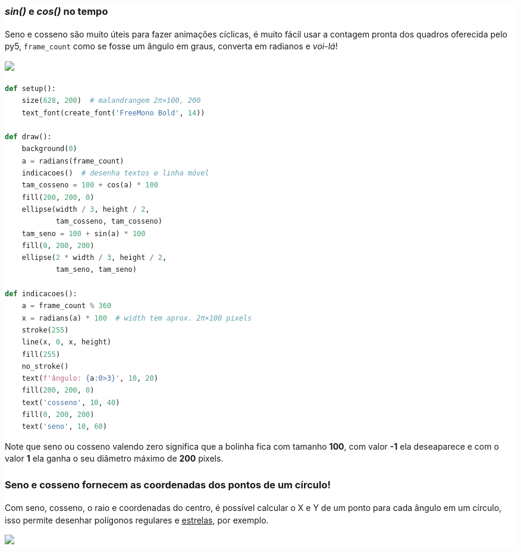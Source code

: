 ### *sin()* e *cos()* no tempo

Seno e cosseno são muito úteis para fazer animações cíclicas, é muito fácil usar a contagem pronta dos quadros oferecida pelo py5,  `frame_count` como se fosse um ângulo em graus, converta em radianos e *voi-lá*!

![](assets/seno_cosseno.gif)


```python
def setup():
    size(628, 200)  # malandrangem 2π×100, 200
    text_font(create_font('FreeMono Bold', 14))

def draw():
    background(0)
    a = radians(frame_count)
    indicacoes()  # desenha textos e linha móvel
    tam_cosseno = 100 + cos(a) * 100
    fill(200, 200, 0)
    ellipse(width / 3, height / 2,
            tam_cosseno, tam_cosseno)
    tam_seno = 100 + sin(a) * 100
    fill(0, 200, 200)
    ellipse(2 * width / 3, height / 2,
            tam_seno, tam_seno)

def indicacoes():
    a = frame_count % 360
    x = radians(a) * 100  # width tem aprox. 2π×100 pixels
    stroke(255)
    line(x, 0, x, height)
    fill(255)
    no_stroke()
    text(f'ângulo: {a:0>3}', 10, 20)
    fill(200, 200, 0)
    text('cosseno', 10, 40)
    fill(0, 200, 200)
    text('seno', 10, 60)
```
Note que seno ou cosseno valendo zero significa que a bolinha fica com tamanho **100**, com valor **-1** ela deseaparece e com o valor **1** ela ganha o seu diâmetro máximo de **200** pixels.

### Seno e cosseno fornecem as coordenadas dos pontos de um círculo!

Com seno, cosseno, o raio e coordenadas do centro, é possível calcular o X e Y de um ponto para cada ângulo em um círculo, isso permite desenhar polígonos regulares e [estrelas](while.md), por exemplo.

![](assets/seno_cosseno_p.png)
